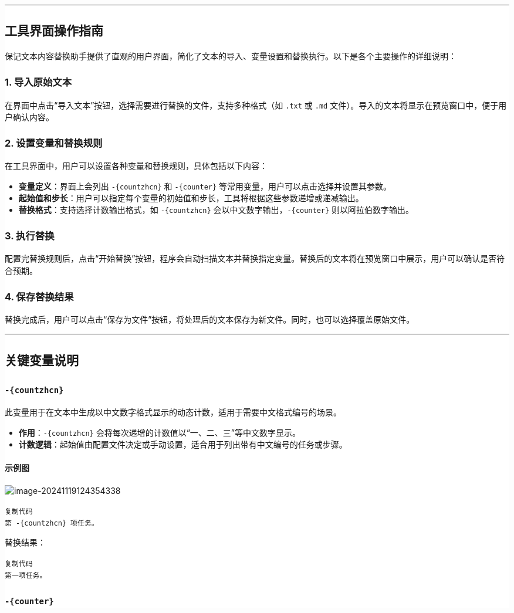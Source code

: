 ------

## 工具界面操作指南

保记文本内容替换助手提供了直观的用户界面，简化了文本的导入、变量设置和替换执行。以下是各个主要操作的详细说明：

### 1. 导入原始文本

在界面中点击“导入文本”按钮，选择需要进行替换的文件，支持多种格式（如 `.txt` 或 `.md` 文件）。导入的文本将显示在预览窗口中，便于用户确认内容。

### 2. 设置变量和替换规则

在工具界面中，用户可以设置各种变量和替换规则，具体包括以下内容：

- **变量定义**：界面上会列出 `-{countzhcn}` 和 `-{counter}` 等常用变量，用户可以点击选择并设置其参数。
- **起始值和步长**：用户可以指定每个变量的初始值和步长，工具将根据这些参数递增或递减输出。
- **替换格式**：支持选择计数输出格式，如 `-{countzhcn}` 会以中文数字输出，`-{counter}` 则以阿拉伯数字输出。

### 3. 执行替换

配置完替换规则后，点击“开始替换”按钮，程序会自动扫描文本并替换指定变量。替换后的文本将在预览窗口中展示，用户可以确认是否符合预期。

### 4. 保存替换结果

替换完成后，用户可以点击“保存为文件”按钮，将处理后的文本保存为新文件。同时，也可以选择覆盖原始文件。

------

## 关键变量说明

### `-{countzhcn}`

此变量用于在文本中生成以中文数字格式显示的动态计数，适用于需要中文格式编号的场景。

- **作用**：`-{countzhcn}` 会将每次递增的计数值以“一、二、三”等中文数字显示。
- **计数逻辑**：起始值由配置文件决定或手动设置，适合用于列出带有中文编号的任务或步骤。

#### 示例图

![image-20241119124354338](https://app.fekepj.com/list-tu/2024/11/19/fc2eb7e262e75e67cecb8fad77ce31c4.png)

```
复制代码
第 -{countzhcn} 项任务。
```

替换结果：

```
复制代码
第一项任务。
```

### `-{counter}`
